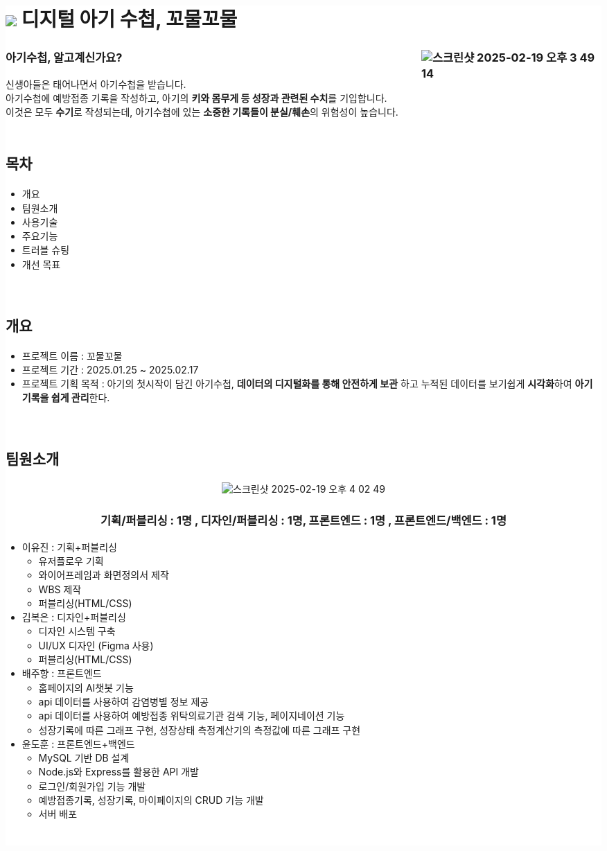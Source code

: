 #  <img height="50" src="https://github.com/user-attachments/assets/f8996eec-246d-44d8-acb9-182b095929e7"> 디지털 아기 수첩, 꼬물꼬물
### **아기수첩,** 알고계신가요? <img width="260" alt="스크린샷 2025-02-19 오후 3 49 14" align="right" src="https://github.com/user-attachments/assets/381e6271-a795-42de-8177-7ec4017ff051" />
신생아들은 태어나면서 아기수첩을 받습니다. <br/>
아기수첩에 예방접종 기록을 작성하고, 아기의 **키와 몸무게 등 성장과 관련된 수치**를 기입합니다. <br/>
이것은 모두 **수기**로 작성되는데, 아기수첩에 있는 **소중한 기록들이 분실/훼손**의 위험성이 높습니다. <br/>
<br/>

## 목차
- 개요
- 팀원소개
- 사용기술
- 주요기능
- 트러블 슈팅
- 개선 목표
<br/>

## 개요
- 프로젝트 이름 : 꼬물꼬물
- 프로젝트 기간 : 2025.01.25 ~ 2025.02.17
- 프로젝트 기획 목적 : 아기의 첫시작이 담긴 아기수첩, **데이터의 디지털화를 통해 안전하게 보관** 하고
  누적된 데이터를 보기쉽게 **시각화**하여 **아기기록을 쉽게 관리**한다.
<br/>

## 팀원소개
<div align=center>
  <img width="836" alt="스크린샷 2025-02-19 오후 4 02 49" src="https://github.com/user-attachments/assets/3d377d25-811a-444b-948c-1c40c159fd12" />
  
### 기획/퍼블리싱 : 1명 , 디자인/퍼블리싱 : 1명, 프론트엔드 : 1명 , 프론트엔드/백엔드 : 1명
</div>

- 이유진 : 기획+퍼블리싱
  - 유저플로우 기획
  - 와이어프레임과 화면정의서 제작
  - WBS 제작
  - 퍼블리싱(HTML/CSS)
- 김복은 : 디자인+퍼블리싱
  - 디자인 시스템 구축
  - UI/UX 디자인 (Figma 사용)
  - 퍼블리싱(HTML/CSS)
- 배주향 : 프론트엔드
  - 홈페이지의 AI챗봇 기능
  - api 데이터를 사용하여 감염병별 정보 제공
  - api 데이터를 사용하여 예방접종 위탁의료기관 검색 기능, 페이지네이션 기능
  - 성장기록에 따른 그래프 구현, 성장상태 측정계산기의 측정값에 따른 그래프 구현
- 윤도훈 : 프론트엔드+백엔드
  - MySQL 기반 DB 설계
  - Node.js와 Express를 활용한 API 개발
  - 로그인/회원가입 기능 개발
  - 예방접종기록, 성장기록, 마이페이지의 CRUD 기능 개발
  - 서버 배포
<br/>
